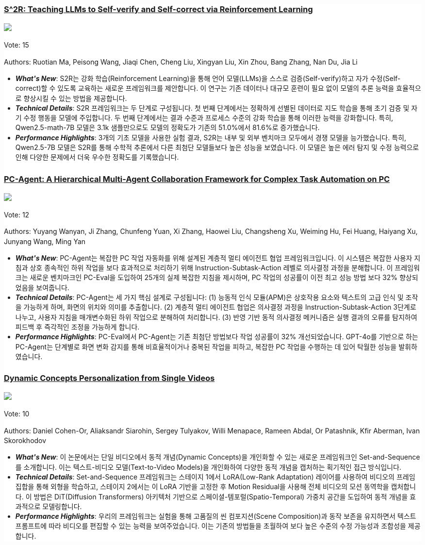 ### [S^2R: Teaching LLMs to Self-verify and Self-correct via Reinforcement Learning](https://arxiv.org/abs/2502.12853)

![](https://cdn-thumbnails.huggingface.co/social-thumbnails/papers/2502.12853.png)

Vote: 15

Authors: Ruotian Ma, Peisong Wang, Jiaqi Chen, Cheng Liu, Xingyan Liu, Xin Zhou, Bang Zhang, Nan Du, Jia Li

- ***What's New***: S2R는 강화 학습(Reinforcement Learning)을 통해 언어 모델(LLMs)을 스스로 검증(Self-verify)하고 자가 수정(Self-correct)할 수 있도록 교육하는 새로운 프레임워크를 제안합니다. 이 연구는 기존 데이터나 대규모 훈련이 필요 없이 모델의 추론 능력을 효율적으로 향상시킬 수 있는 방법을 제공합니다.
- ***Technical Details***: S2R 프레임워크는 두 단계로 구성됩니다. 첫 번째 단계에서는 정확하게 선별된 데이터로 지도 학습을 통해 초기 검증 및 자기 수정 행동을 모델에 주입합니다. 두 번째 단계에서는 결과 수준과 프로세스 수준의 강화 학습을 통해 이러한 능력을 강화합니다. 특히, Qwen2.5-math-7B 모델은 3.1k 샘플만으로도 모델의 정확도가 기존의 51.0%에서 81.6%로 증가했습니다.
- ***Performance Highlights***: 3개의 기초 모델을 사용한 실험 결과, S2R는 내부 및 외부 벤치마크 모두에서 경쟁 모델을 능가했습니다. 특히, Qwen2.5-7B 모델은 S2R를 통해 수학적 추론에서 다른 최첨단 모델들보다 높은 성능을 보였습니다. 이 모델은 높은 에러 탐지 및 수정 능력으로 인해 다양한 문제에서 더욱 우수한 정확도를 기록했습니다.

### [PC-Agent: A Hierarchical Multi-Agent Collaboration Framework for Complex Task Automation on PC](https://arxiv.org/abs/2502.14282)

![](https://cdn-thumbnails.huggingface.co/social-thumbnails/papers/2502.14282.png)

Vote: 12

Authors: Yuyang Wanyan, Ji Zhang, Chunfeng Yuan, Xi Zhang, Haowei Liu, Changsheng Xu, Weiming Hu, Fei Huang, Haiyang Xu, Junyang Wang, Ming Yan

- ***What's New***: PC-Agent는 복잡한 PC 작업 자동화를 위해 설계된 계층적 멀티 에이전트 협업 프레임워크입니다. 이 시스템은 복잡한 사용자 지침과 상호 종속적인 하위 작업을 보다 효과적으로 처리하기 위해 Instruction-Subtask-Action 레벨로 의사결정 과정을 분해합니다. 이 프레임워크는 새로운 벤치마크인 PC-Eval을 도입하여 25개의 실제 복잡한 지침을 제시하며, PC 작업의 성공률이 이전 최고 성능 방법 보다 32% 향상되었음을 보여줍니다.
- ***Technical Details***: PC-Agent는 세 가지 핵심 설계로 구성됩니다: (1) 능동적 인식 모듈(APM)은 상호작용 요소와 텍스트의 고급 인식 및 조작을 가능하게 하며, 화면의 위치와 의미를 추출합니다. (2) 계층적 멀티 에이전트 협업은 의사결정 과정을 Instruction-Subtask-Action 3단계로 나누고, 사용자 지침을 매개변수화된 하위 작업으로 분해하여 처리합니다. (3) 반영 기반 동적 의사결정 메커니즘은 실행 결과의 오류를 탐지하여 피드백 후 즉각적인 조정을 가능하게 합니다.
- ***Performance Highlights***: PC-Eval에서 PC-Agent는 기존 최첨단 방법보다 작업 성공률이 32% 개선되었습니다. GPT-4o를 기반으로 하는 PC-Agent는 단계별로 화면 변화 감지를 통해 비효율적이거나 중복된 작업을 피하고, 복잡한 PC 작업을 수행하는 데 있어 탁월한 성능을 발휘하였습니다.

### [Dynamic Concepts Personalization from Single Videos](https://arxiv.org/abs/2502.14844)

![](https://cdn-thumbnails.huggingface.co/social-thumbnails/papers/2502.14844.png)

Vote: 10

Authors: Daniel Cohen-Or, Aliaksandr Siarohin, Sergey Tulyakov, Willi Menapace, Rameen Abdal, Or Patashnik, Kfir Aberman, Ivan Skorokhodov

- ***What's New***: 이 논문에서는 단일 비디오에서 동적 개념(Dynamic Concepts)을 개인화할 수 있는 새로운 프레임워크인 Set-and-Sequence를 소개합니다. 이는 텍스트-비디오 모델(Text-to-Video Models)을 개인화하여 다양한 동적 개념을 캡처하는 획기적인 접근 방식입니다.
- ***Technical Details***: Set-and-Sequence 프레임워크는 스테이지 1에서 LoRA(Low-Rank Adaptation) 레이어를 사용하여 비디오의 프레임 집합을 통해 외형을 학습하고, 스테이지 2에서는 이 LoRA 기반을 고정한 후 Motion Residual을 사용해 전체 비디오의 모션 동역학을 캡처합니다. 이 방법은 DiT(Diffusion Transformers) 아키텍처 기반으로 스페이셜-템포럴(Spatio-Temporal) 가중치 공간을 도입하여 동적 개념을 효과적으로 모델링합니다.
- ***Performance Highlights***: 우리의 프레임워크는 실험을 통해 고품질의 씬 컴포지션(Scene Composition)과 동작 보존을 유지하면서 텍스트 프롬프트에 따라 비디오를 편집할 수 있는 능력을 보여주었습니다. 이는 기존의 방법들을 초월하여 보다 높은 수준의 수정 가능성과 조합성을 제공합니다.

